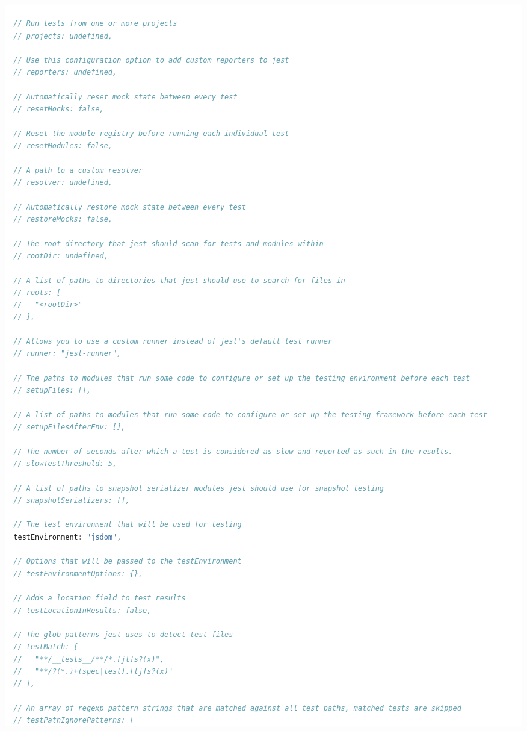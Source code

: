 ```js

  // Run tests from one or more projects
  // projects: undefined,

  // Use this configuration option to add custom reporters to jest
  // reporters: undefined,

  // Automatically reset mock state between every test
  // resetMocks: false,

  // Reset the module registry before running each individual test
  // resetModules: false,

  // A path to a custom resolver
  // resolver: undefined,

  // Automatically restore mock state between every test
  // restoreMocks: false,

  // The root directory that jest should scan for tests and modules within
  // rootDir: undefined,

  // A list of paths to directories that jest should use to search for files in
  // roots: [
  //   "<rootDir>"
  // ],

  // Allows you to use a custom runner instead of jest's default test runner
  // runner: "jest-runner",

  // The paths to modules that run some code to configure or set up the testing environment before each test
  // setupFiles: [],

  // A list of paths to modules that run some code to configure or set up the testing framework before each test
  // setupFilesAfterEnv: [],

  // The number of seconds after which a test is considered as slow and reported as such in the results.
  // slowTestThreshold: 5,

  // A list of paths to snapshot serializer modules jest should use for snapshot testing
  // snapshotSerializers: [],

  // The test environment that will be used for testing
  testEnvironment: "jsdom",

  // Options that will be passed to the testEnvironment
  // testEnvironmentOptions: {},

  // Adds a location field to test results
  // testLocationInResults: false,

  // The glob patterns jest uses to detect test files
  // testMatch: [
  //   "**/__tests__/**/*.[jt]s?(x)",
  //   "**/?(*.)+(spec|test).[tj]s?(x)"
  // ],

  // An array of regexp pattern strings that are matched against all test paths, matched tests are skipped
  // testPathIgnorePatterns: [
```